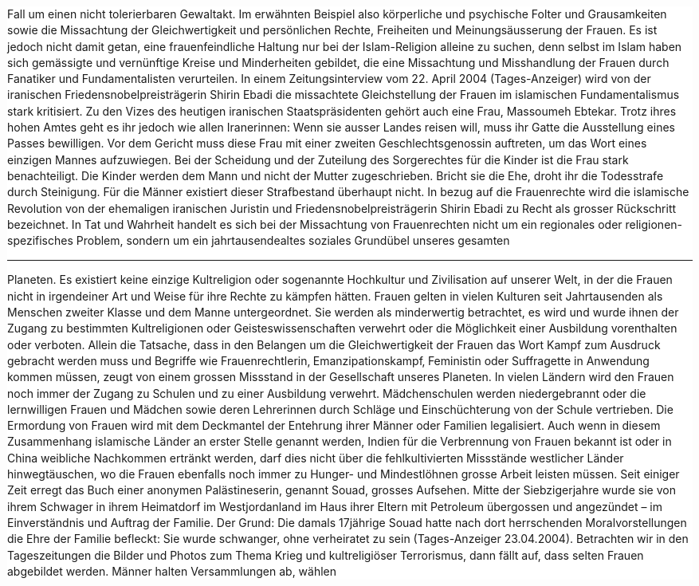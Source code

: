 Fall um einen nicht tolerierbaren Gewaltakt. Im erwähnten Beispiel also körperliche und psychische Folter
und Grausamkeiten sowie die Missachtung der Gleichwertigkeit und persönlichen Rechte, Freiheiten und
Meinungsäusserung der Frauen.
Es ist jedoch nicht damit getan, eine frauenfeindliche Haltung nur bei der Islam-Religion alleine zu suchen,
denn selbst im Islam haben sich gemässigte und vernünftige Kreise und Minderheiten gebildet, die eine
Missachtung und Misshandlung der Frauen durch Fanatiker und Fundamentalisten verurteilen.
In einem Zeitungsinterview vom 22. April 2004 (Tages-Anzeiger) wird von der iranischen Friedensnobelpreisträgerin Shirin Ebadi die missachtete Gleichstellung der Frauen im islamischen Fundamentalismus
stark kritisiert. Zu den Vizes des heutigen iranischen Staatspräsidenten gehört auch eine Frau, Massoumeh Ebtekar. Trotz ihres hohen Amtes geht es ihr jedoch wie allen Iranerinnen: Wenn sie ausser Landes
reisen will, muss ihr Gatte die Ausstellung eines Passes bewilligen. Vor dem Gericht muss diese Frau mit
einer zweiten Geschlechtsgenossin auftreten, um das Wort eines einzigen Mannes aufzuwiegen. Bei der
Scheidung und der Zuteilung des Sorgerechtes für die Kinder ist die Frau stark benachteiligt. Die Kinder
werden dem Mann und nicht der Mutter zugeschrieben. Bricht sie die Ehe, droht ihr die Todesstrafe durch
Steinigung. Für die Männer existiert dieser Strafbestand überhaupt nicht. In bezug auf die Frauenrechte
wird die islamische Revolution von der ehemaligen iranischen Juristin und Friedensnobelpreisträgerin Shirin Ebadi zu Recht als grosser Rückschritt bezeichnet.
In Tat und Wahrheit handelt es sich bei der Missachtung von Frauenrechten nicht um ein regionales oder
religionen-spezifisches Problem, sondern um ein jahrtausendealtes soziales Grundübel unseres gesamten


-----

Planeten. Es existiert keine einzige Kultreligion oder sogenannte Hochkultur und Zivilisation auf unserer
Welt, in der die Frauen nicht in irgendeiner Art und Weise für ihre Rechte zu kämpfen hätten. Frauen gelten in vielen Kulturen seit Jahrtausenden als Menschen zweiter Klasse und dem Manne untergeordnet. Sie
werden als minderwertig betrachtet, es wird und wurde ihnen der Zugang zu bestimmten Kultreligionen
oder Geisteswissenschaften verwehrt oder die Möglichkeit einer Ausbildung vorenthalten oder verboten.
Allein die Tatsache, dass in den Belangen um die Gleichwertigkeit der Frauen das Wort Kampf zum Ausdruck gebracht werden muss und Begriffe wie Frauenrechtlerin‚ Emanzipationskampf‚ Feministin oder
Suffragette in Anwendung kommen müssen, zeugt von einem grossen Missstand in der Gesellschaft unseres Planeten. In vielen Ländern wird den Frauen noch immer der Zugang zu Schulen und zu einer Ausbildung verwehrt. Mädchenschulen werden niedergebrannt oder die lernwilligen Frauen und Mädchen
sowie deren Lehrerinnen durch Schläge und Einschüchterung von der Schule vertrieben. Die Ermordung
von Frauen wird mit dem Deckmantel der Entehrung ihrer Männer oder Familien legalisiert. Auch wenn
in diesem Zusammenhang islamische Länder an erster Stelle genannt werden, Indien für die Verbrennung
von Frauen bekannt ist oder in China weibliche Nachkommen ertränkt werden, darf dies nicht über die
fehlkultivierten Missstände westlicher Länder hinwegtäuschen, wo die Frauen ebenfalls noch immer zu
Hunger- und Mindestlöhnen grosse Arbeit leisten müssen.
Seit einiger Zeit erregt das Buch einer anonymen Palästineserin, genannt Souad, grosses Aufsehen. Mitte
der Siebzigerjahre wurde sie von ihrem Schwager in ihrem Heimatdorf im Westjordanland im Haus ihrer
Eltern mit Petroleum übergossen und angezündet – im Einverständnis und Auftrag der Familie. Der Grund:
Die damals 17jährige Souad hatte nach dort herrschenden Moralvorstellungen die Ehre der Familie befleckt: Sie wurde schwanger, ohne verheiratet zu sein (Tages-Anzeiger 23.04.2004).
Betrachten wir in den Tageszeitungen die Bilder und Photos zum Thema Krieg und kultreligiöser Terrorismus, dann fällt auf, dass selten Frauen abgebildet werden. Männer halten Versammlungen ab, wählen